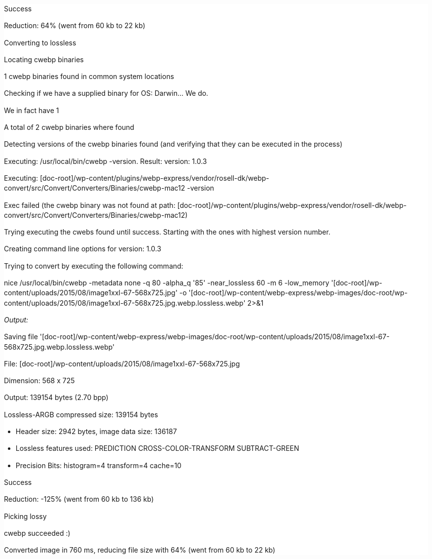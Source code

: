 Success

Reduction: 64% (went from 60 kb to 22 kb)


Converting to lossless

Locating cwebp binaries

1 cwebp binaries found in common system locations

Checking if we have a supplied binary for OS: Darwin... We do.

We in fact have 1

A total of 2 cwebp binaries where found

Detecting versions of the cwebp binaries found (and verifying that they can be executed in the process)

Executing: /usr/local/bin/cwebp -version. Result: version: 1.0.3

Executing: [doc-root]/wp-content/plugins/webp-express/vendor/rosell-dk/webp-convert/src/Convert/Converters/Binaries/cwebp-mac12 -version

Exec failed (the cwebp binary was not found at path: [doc-root]/wp-content/plugins/webp-express/vendor/rosell-dk/webp-convert/src/Convert/Converters/Binaries/cwebp-mac12)

Trying executing the cwebs found until success. Starting with the ones with highest version number.

Creating command line options for version: 1.0.3

Trying to convert by executing the following command:

nice /usr/local/bin/cwebp -metadata none -q 80 -alpha_q '85' -near_lossless 60 -m 6 -low_memory '[doc-root]/wp-content/uploads/2015/08/image1xxl-67-568x725.jpg' -o '[doc-root]/wp-content/webp-express/webp-images/doc-root/wp-content/uploads/2015/08/image1xxl-67-568x725.jpg.webp.lossless.webp' 2>&1


*Output:* 

Saving file '[doc-root]/wp-content/webp-express/webp-images/doc-root/wp-content/uploads/2015/08/image1xxl-67-568x725.jpg.webp.lossless.webp'

File:      [doc-root]/wp-content/uploads/2015/08/image1xxl-67-568x725.jpg

Dimension: 568 x 725

Output:    139154 bytes (2.70 bpp)

Lossless-ARGB compressed size: 139154 bytes

  * Header size: 2942 bytes, image data size: 136187

  * Lossless features used: PREDICTION CROSS-COLOR-TRANSFORM SUBTRACT-GREEN

  * Precision Bits: histogram=4 transform=4 cache=10


Success

Reduction: -125% (went from 60 kb to 136 kb)


Picking lossy

cwebp succeeded :)


Converted image in 760 ms, reducing file size with 64% (went from 60 kb to 22 kb)

